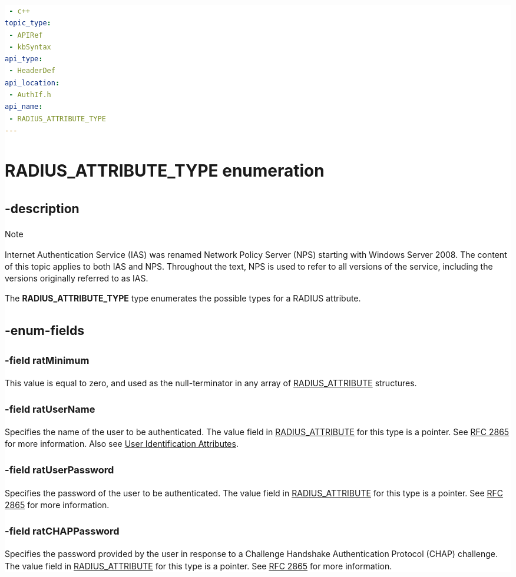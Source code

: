 ```yaml
 - c++
topic_type:
 - APIRef
 - kbSyntax
api_type:
 - HeaderDef
api_location:
 - AuthIf.h
api_name:
 - RADIUS_ATTRIBUTE_TYPE
---
```


# RADIUS_ATTRIBUTE_TYPE enumeration

## -description

> [!NOTE]
> Internet Authentication Service (IAS) was renamed Network Policy Server (NPS) starting with Windows Server 2008.  The content of this topic applies to both IAS and NPS. Throughout the text, NPS is used to refer to all versions of the service, including the versions originally referred to as IAS.

The **RADIUS_ATTRIBUTE_TYPE** type enumerates the possible types for a RADIUS attribute.

## -enum-fields

### -field ratMinimum

This value is equal to zero, and used as the null-terminator in any array of [RADIUS_ATTRIBUTE](/windows/win32/api/authif/ns-authif-radius_attribute) structures.

### -field ratUserName

Specifies the name of the user to be authenticated. The value field in [RADIUS_ATTRIBUTE](/windows/win32/api/authif/ns-authif-radius_attribute) for this type is a pointer. See [RFC 2865](https://www.ietf.org/rfc/rfc2865.txt) for more information. Also see [User Identification Attributes](/windows/win32/Nps/ias-user-identification-attributes).

### -field ratUserPassword

Specifies the password of the user to be authenticated. The value field in [RADIUS_ATTRIBUTE](/windows/win32/api/authif/ns-authif-radius_attribute) for this type is a pointer. See [RFC 2865](https://www.ietf.org/rfc/rfc2865.txt) for more information.

### -field ratCHAPPassword

Specifies the password provided by the user in response to a Challenge Handshake Authentication Protocol (CHAP) challenge. The value field in [RADIUS_ATTRIBUTE](/windows/win32/api/authif/ns-authif-radius_attribute) for this type is a pointer. See [RFC 2865](https://www.ietf.org/rfc/rfc2865.txt) for more information.
